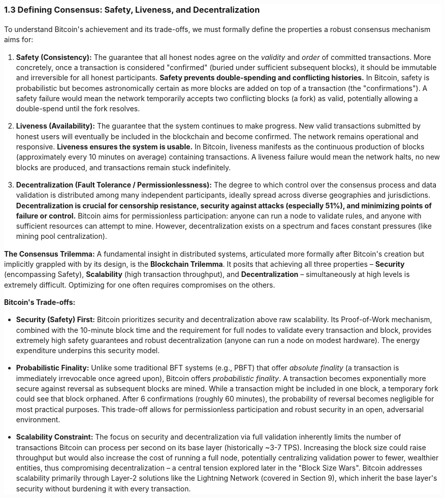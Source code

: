 ### 1.3 Defining Consensus: Safety, Liveness, and Decentralization

To understand Bitcoin's achievement and its trade-offs, we must formally define the properties a robust consensus mechanism aims for:

1.  **Safety (Consistency):** The guarantee that all honest nodes agree on the *validity* and *order* of committed transactions. More concretely, once a transaction is considered "confirmed" (buried under sufficient subsequent blocks), it should be immutable and irreversible for all honest participants. **Safety prevents double-spending and conflicting histories.** In Bitcoin, safety is probabilistic but becomes astronomically certain as more blocks are added on top of a transaction (the "confirmations"). A safety failure would mean the network temporarily accepts two conflicting blocks (a fork) as valid, potentially allowing a double-spend until the fork resolves.

2.  **Liveness (Availability):** The guarantee that the system continues to make progress. New valid transactions submitted by honest users will eventually be included in the blockchain and become confirmed. The network remains operational and responsive. **Liveness ensures the system is usable.** In Bitcoin, liveness manifests as the continuous production of blocks (approximately every 10 minutes on average) containing transactions. A liveness failure would mean the network halts, no new blocks are produced, and transactions remain stuck indefinitely.

3.  **Decentralization (Fault Tolerance / Permissionlessness):** The degree to which control over the consensus process and data validation is distributed among many independent participants, ideally spread across diverse geographies and jurisdictions. **Decentralization is crucial for censorship resistance, security against attacks (especially 51%), and minimizing points of failure or control.** Bitcoin aims for permissionless participation: anyone can run a node to validate rules, and anyone with sufficient resources can attempt to mine. However, decentralization exists on a spectrum and faces constant pressures (like mining pool centralization).

**The Consensus Trilemma:** A fundamental insight in distributed systems, articulated more formally after Bitcoin's creation but implicitly grappled with by its design, is the **Blockchain Trilemma**. It posits that achieving all three properties – **Security** (encompassing Safety), **Scalability** (high transaction throughput), and **Decentralization** – simultaneously at high levels is extremely difficult. Optimizing for one often requires compromises on the others.

**Bitcoin's Trade-offs:**

*   **Security (Safety) First:** Bitcoin prioritizes security and decentralization above raw scalability. Its Proof-of-Work mechanism, combined with the 10-minute block time and the requirement for full nodes to validate every transaction and block, provides extremely high safety guarantees and robust decentralization (anyone can run a node on modest hardware). The energy expenditure underpins this security model.

*   **Probabilistic Finality:** Unlike some traditional BFT systems (e.g., PBFT) that offer *absolute finality* (a transaction is immediately irrevocable once agreed upon), Bitcoin offers *probabilistic finality*. A transaction becomes exponentially more secure against reversal as subsequent blocks are mined. While a transaction might be included in one block, a temporary fork could see that block orphaned. After 6 confirmations (roughly 60 minutes), the probability of reversal becomes negligible for most practical purposes. This trade-off allows for permissionless participation and robust security in an open, adversarial environment.

*   **Scalability Constraint:** The focus on security and decentralization via full validation inherently limits the number of transactions Bitcoin can process per second on its base layer (historically ~3-7 TPS). Increasing the block size could raise throughput but would also increase the cost of running a full node, potentially centralizing validation power to fewer, wealthier entities, thus compromising decentralization – a central tension explored later in the "Block Size Wars". Bitcoin addresses scalability primarily through Layer-2 solutions like the Lightning Network (covered in Section 9), which inherit the base layer's security without burdening it with every transaction.
